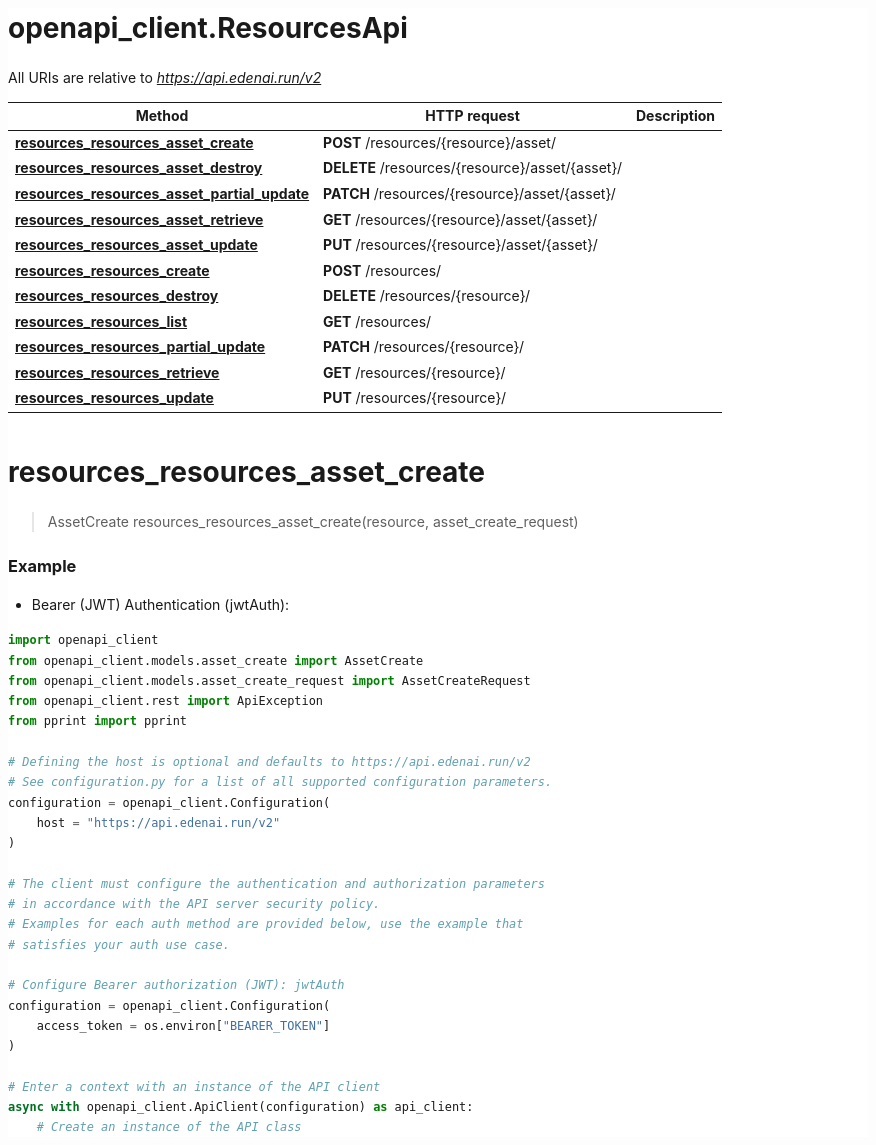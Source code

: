 # openapi_client.ResourcesApi

All URIs are relative to *https://api.edenai.run/v2*

Method | HTTP request | Description
------------- | ------------- | -------------
[**resources_resources_asset_create**](ResourcesApi.md#resources_resources_asset_create) | **POST** /resources/{resource}/asset/ | 
[**resources_resources_asset_destroy**](ResourcesApi.md#resources_resources_asset_destroy) | **DELETE** /resources/{resource}/asset/{asset}/ | 
[**resources_resources_asset_partial_update**](ResourcesApi.md#resources_resources_asset_partial_update) | **PATCH** /resources/{resource}/asset/{asset}/ | 
[**resources_resources_asset_retrieve**](ResourcesApi.md#resources_resources_asset_retrieve) | **GET** /resources/{resource}/asset/{asset}/ | 
[**resources_resources_asset_update**](ResourcesApi.md#resources_resources_asset_update) | **PUT** /resources/{resource}/asset/{asset}/ | 
[**resources_resources_create**](ResourcesApi.md#resources_resources_create) | **POST** /resources/ | 
[**resources_resources_destroy**](ResourcesApi.md#resources_resources_destroy) | **DELETE** /resources/{resource}/ | 
[**resources_resources_list**](ResourcesApi.md#resources_resources_list) | **GET** /resources/ | 
[**resources_resources_partial_update**](ResourcesApi.md#resources_resources_partial_update) | **PATCH** /resources/{resource}/ | 
[**resources_resources_retrieve**](ResourcesApi.md#resources_resources_retrieve) | **GET** /resources/{resource}/ | 
[**resources_resources_update**](ResourcesApi.md#resources_resources_update) | **PUT** /resources/{resource}/ | 


# **resources_resources_asset_create**
> AssetCreate resources_resources_asset_create(resource, asset_create_request)



### Example

* Bearer (JWT) Authentication (jwtAuth):

```python
import openapi_client
from openapi_client.models.asset_create import AssetCreate
from openapi_client.models.asset_create_request import AssetCreateRequest
from openapi_client.rest import ApiException
from pprint import pprint

# Defining the host is optional and defaults to https://api.edenai.run/v2
# See configuration.py for a list of all supported configuration parameters.
configuration = openapi_client.Configuration(
    host = "https://api.edenai.run/v2"
)

# The client must configure the authentication and authorization parameters
# in accordance with the API server security policy.
# Examples for each auth method are provided below, use the example that
# satisfies your auth use case.

# Configure Bearer authorization (JWT): jwtAuth
configuration = openapi_client.Configuration(
    access_token = os.environ["BEARER_TOKEN"]
)

# Enter a context with an instance of the API client
async with openapi_client.ApiClient(configuration) as api_client:
    # Create an instance of the API class
```